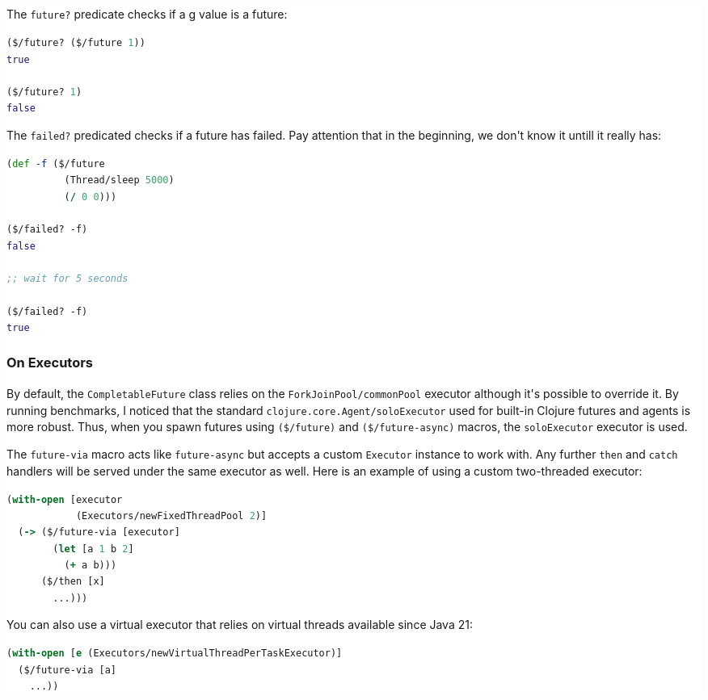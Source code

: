 The `future?` predicate checks if a g value is a future:

~~~clojure
($/future? ($/future 1))
true

($/future? 1)
false
~~~

The `failed?` predicated checks if a future has failed. Pay attention that in
the beginning, we don't know it untill it really has:

~~~clojure
(def -f ($/future
          (Thread/sleep 5000)
          (/ 0 0)))

($/failed? -f)
false

;; wait for 5 seconds

($/failed? -f)
true
~~~

### On Executors

By default, the `CompletableFuture` class relies on the
`ForkJoinPool/commonPool` executor although it's possible to override it. By
running benchmarks, I noticed that the standard
`clojure.core.Agent/soloExecutor` used for built-in Clojure futures and agents
is more robust. Thus, when you spawn futures using `($/future)` and
`($/future-async)` macros, the `soloExecutor` executor is used.

The `future-via` macro acts like `future-async` but accepts a custom `Executor`
instance to work with. Any further `then` and `catch` handlers will be served
under the same executor as well. Here is an example of using a custom
two-threaded executor:

~~~clojure
(with-open [executor
            (Executors/newFixedThreadPool 2)]
  (-> ($/future-via [executor]
        (let [a 1 b 2]
          (+ a b)))
      ($/then [x]
        ...)))
~~~

You can also use a virtual executor that relies on virtual threads available
since Java 21:

~~~clojure
(with-open [e (Executors/newVirtualThreadPerTaskExecutor)]
  ($/future-via [a]
    ...))
~~~


[manifold]: https://github.com/clj-commons/manifold
[auspex]: https://github.com/mpenet/auspex